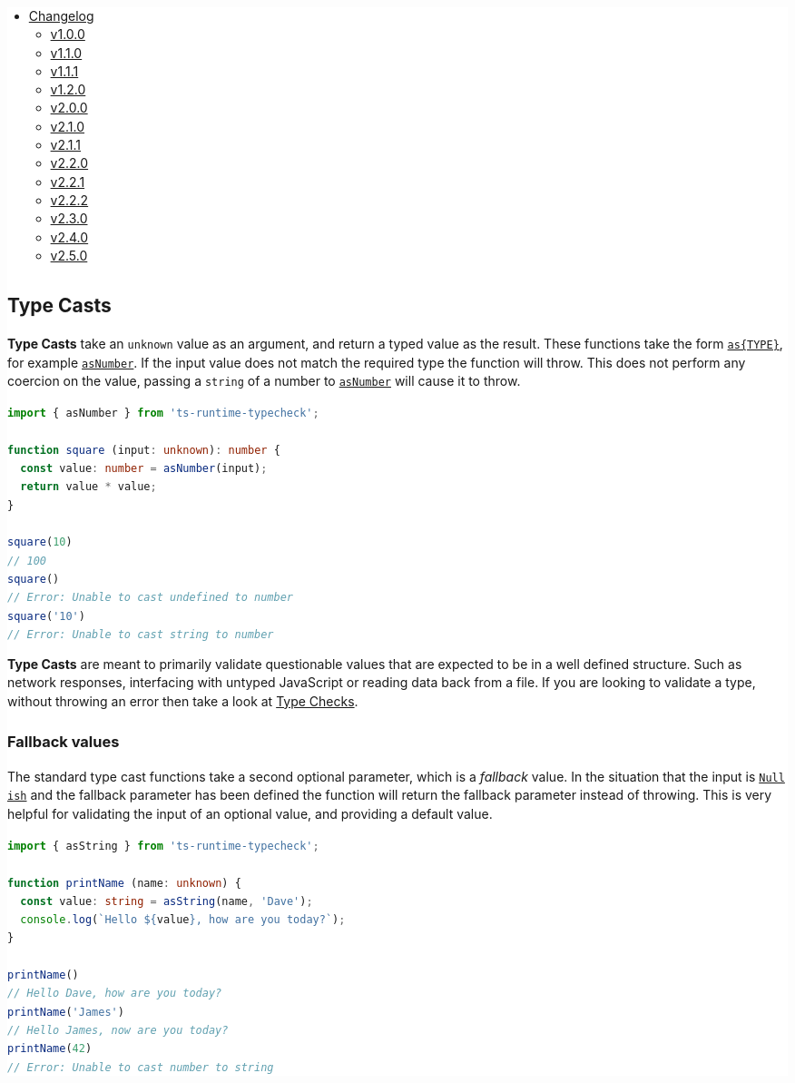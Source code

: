 - [Changelog](#changelog)
  - [v1.0.0](#v100)
  - [v1.1.0](#v110)
  - [v1.1.1](#v111)
  - [v1.2.0](#v120)
  - [v2.0.0](#v200)
  - [v2.1.0](#v210)
  - [v2.1.1](#211)
  - [v2.2.0](#220)
  - [v2.2.1](#221)
  - [v2.2.2](#222)
  - [v2.3.0](#230)
  - [v2.4.0](#240)
  - [v2.5.0](#250)

## Type Casts

**Type Casts** take an `unknown` value as an argument, and return a typed value as the result. These functions take the form [`as{TYPE}`](#reference-type-casts), for example [`asNumber`](#asNumber). If the input value does not match the required type the function will throw. This does not perform any coercion on the value, passing a `string` of a number to [`asNumber`](#asNumber) will cause it to throw.

```typescript
import { asNumber } from 'ts-runtime-typecheck';

function square (input: unknown): number {
  const value: number = asNumber(input);
  return value * value;
}

square(10)
// 100
square()
// Error: Unable to cast undefined to number
square('10')
// Error: Unable to cast string to number
```

**Type Casts** are meant to primarily validate questionable values that are expected to be in a well defined structure. Such as network responses, interfacing with untyped JavaScript or reading data back from a file. If you are looking to validate a type, without throwing an error then take a look at [Type Checks](#type-checks).

### Fallback values

The standard type cast functions take a second optional parameter, which is a _fallback_ value. In the situation that the input is [`Nullish`](#nullish) and the fallback parameter has been defined the function will return the fallback parameter instead of throwing. This is very helpful for validating the input of an optional value, and providing a default value.

```typescript
import { asString } from 'ts-runtime-typecheck';

function printName (name: unknown) {
  const value: string = asString(name, 'Dave');
  console.log(`Hello ${value}, how are you today?`);
}

printName()
// Hello Dave, how are you today?
printName('James')
// Hello James, now are you today?
printName(42)
// Error: Unable to cast number to string
```